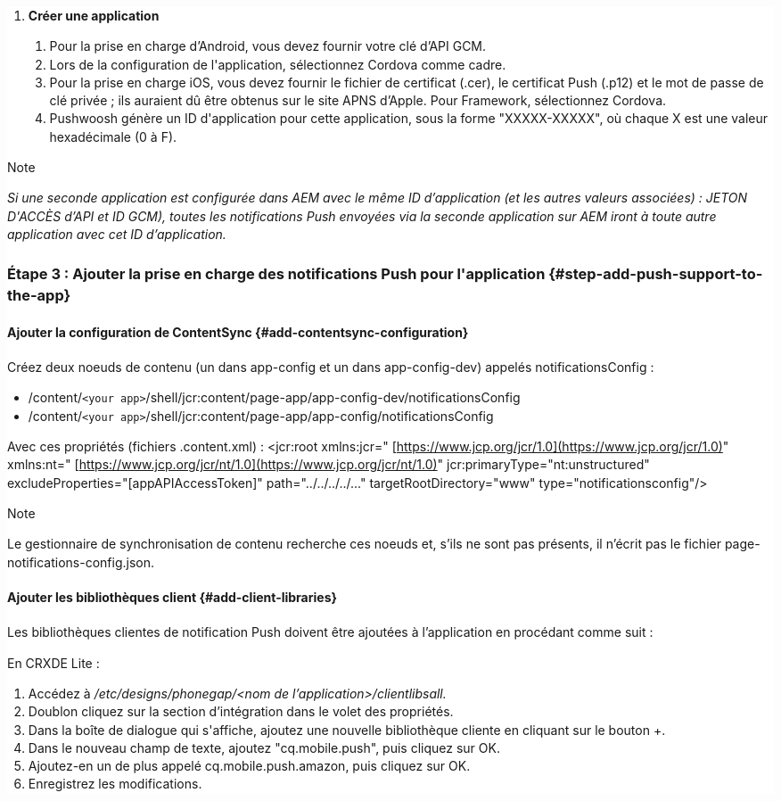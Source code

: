 1. **Créer une application**

   1. Pour la prise en charge d’Android, vous devez fournir votre clé d’API GCM.
   1. Lors de la configuration de l&#39;application, sélectionnez Cordova comme cadre.
   1. Pour la prise en charge iOS, vous devez fournir le fichier de certificat (.cer), le certificat Push (.p12) et le mot de passe de clé privée ; ils auraient dû être obtenus sur le site APNS d’Apple. Pour Framework, sélectionnez Cordova.
   1. Pushwoosh génère un ID d&#39;application pour cette application, sous la forme &quot;XXXXX-XXXXX&quot;, où chaque X est une valeur hexadécimale (0 à F).

>[!NOTE]
>
>*Si une seconde application est configurée dans AEM avec le même ID d’application (et les autres valeurs associées) : JETON D&#39;ACCÈS d’API et ID GCM), toutes les notifications Push envoyées via la seconde application sur AEM iront à toute autre application avec cet ID d’application.*

### Étape 3 : Ajouter la prise en charge des notifications Push pour l&#39;application {#step-add-push-support-to-the-app}

#### Ajouter la configuration de ContentSync {#add-contentsync-configuration}

Créez deux noeuds de contenu (un dans app-config et un dans app-config-dev) appelés notificationsConfig :

* /content/`<your app>`/shell/jcr:content/page-app/app-config-dev/notificationsConfig
* /content/`<your app>`/shell/jcr:content/page-app/app-config/notificationsConfig

Avec ces propriétés (fichiers .content.xml) :
&lt;jcr:root xmlns:jcr=&quot; [https://www.jcp.org/jcr/1.0](https://www.jcp.org/jcr/1.0)&quot; xmlns:nt=&quot; [https://www.jcp.org/jcr/nt/1.0](https://www.jcp.org/jcr/nt/1.0)&quot;
jcr:primaryType=&quot;nt:unstructured&quot;
excludeProperties=&quot;[appAPIAccessToken]&quot;
path=&quot;../../../../...&quot;
targetRootDirectory=&quot;www&quot;
type=&quot;notificationsconfig&quot;/>

>[!NOTE]
>
>Le gestionnaire de synchronisation de contenu recherche ces noeuds et, s’ils ne sont pas présents, il n’écrit pas le fichier page-notifications-config.json.

#### Ajouter les bibliothèques client {#add-client-libraries}

Les bibliothèques clientes de notification Push doivent être ajoutées à l’application en procédant comme suit :

En CRXDE Lite :

1. Accédez à */etc/designs/phonegap/&lt;nom de l’application>/clientlibsall.*
1. Doublon cliquez sur la section d’intégration dans le volet des propriétés.
1. Dans la boîte de dialogue qui s&#39;affiche, ajoutez une nouvelle bibliothèque cliente en cliquant sur le bouton +.
1. Dans le nouveau champ de texte, ajoutez &quot;cq.mobile.push&quot;, puis cliquez sur OK.
1. Ajoutez-en un de plus appelé cq.mobile.push.amazon, puis cliquez sur OK.
1. Enregistrez les modifications.
